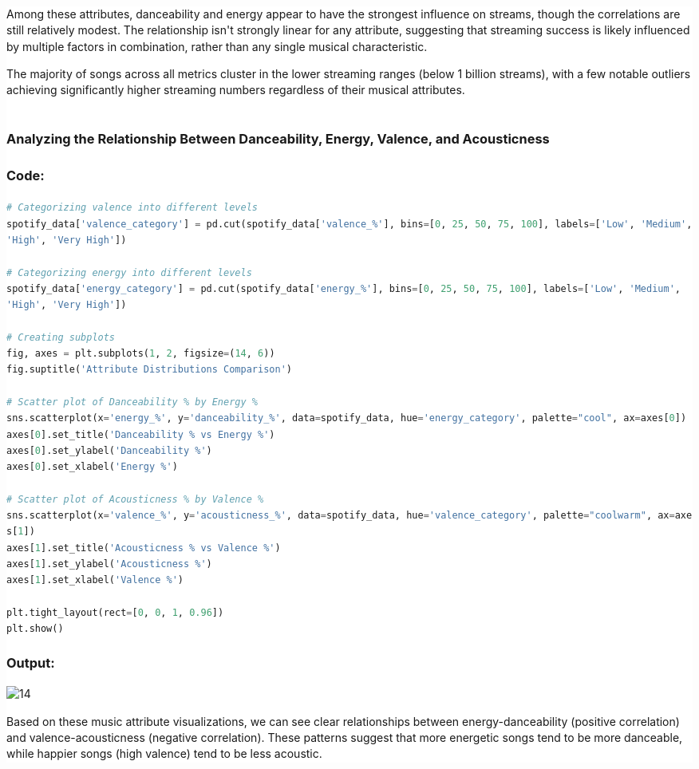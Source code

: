 Among these attributes, danceability and energy appear to have the strongest influence on streams, though the correlations are still relatively modest. The relationship isn't strongly linear for any attribute, suggesting that streaming success is likely influenced by multiple factors in combination, rather than any single musical characteristic.

The majority of songs across all metrics cluster in the lower streaming ranges (below 1 billion streams), with a few notable outliers achieving significantly higher streaming numbers regardless of their musical attributes.
#

### Analyzing the Relationship Between Danceability, Energy, Valence, and Acousticness
### Code:

```python
# Categorizing valence into different levels
spotify_data['valence_category'] = pd.cut(spotify_data['valence_%'], bins=[0, 25, 50, 75, 100], labels=['Low', 'Medium', 'High', 'Very High'])

# Categorizing energy into different levels
spotify_data['energy_category'] = pd.cut(spotify_data['energy_%'], bins=[0, 25, 50, 75, 100], labels=['Low', 'Medium', 'High', 'Very High'])

# Creating subplots
fig, axes = plt.subplots(1, 2, figsize=(14, 6))
fig.suptitle('Attribute Distributions Comparison')

# Scatter plot of Danceability % by Energy %
sns.scatterplot(x='energy_%', y='danceability_%', data=spotify_data, hue='energy_category', palette="cool", ax=axes[0])
axes[0].set_title('Danceability % vs Energy %')
axes[0].set_ylabel('Danceability %')
axes[0].set_xlabel('Energy %')

# Scatter plot of Acousticness % by Valence %
sns.scatterplot(x='valence_%', y='acousticness_%', data=spotify_data, hue='valence_category', palette="coolwarm", ax=axes[1])
axes[1].set_title('Acousticness % vs Valence %')
axes[1].set_ylabel('Acousticness %')
axes[1].set_xlabel('Valence %')

plt.tight_layout(rect=[0, 0, 1, 0.96])
plt.show()
```
### Output:
![14](https://github.com/user-attachments/assets/67838841-12e2-4a2a-97b8-4926c5ed2d3e)

Based on these music attribute visualizations, we can see clear relationships between energy-danceability (positive correlation) and valence-acousticness (negative correlation). These patterns suggest that more energetic songs tend to be more danceable, while happier songs (high valence) tend to be less acoustic.
